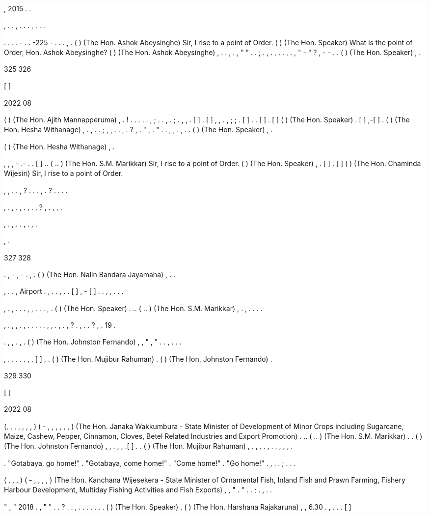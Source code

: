 , 2015 . .

, . . , . . . , . . .

. . . . - . . -225 - . . . , . ( ) (The Hon. Ashok Abeysinghe) Sir, I rise to a point of Order. ( ) (The Hon. Speaker) What is the point of Order, Hon. Ashok Abeysinghe? ( ) (The Hon. Ashok Abeysinghe) , . . , . , " " . . ; . , . , . . , . , " - " ? , - - . . ( ) (The Hon. Speaker) , .

325 326

[ ]

2022 08

( ) (The Hon. Ajith Mannapperuma) , . ! . . . . . , ; . . , . ; . , , . [ ] . [ ] , , . , ; ; . [ ] . . [ ] . [ ] ( ) (The Hon. Speaker) . [ ] ,-[ ] . ( ) (The Hon. Hesha Withanage) , . , . . ; , , . . , . ? , . " , . " . . , , . , . . ( ) (The Hon. Speaker) , .

( ) (The Hon. Hesha Withanage) , .

, , , - .- . . [ ] .. ( .. ) (The Hon. S.M. Marikkar) Sir, I rise to a point of Order. ( ) (The Hon. Speaker) , . [ ] . [ ] ( ) (The Hon. Chaminda Wijesiri) Sir, I rise to a point of Order.

, , . . , ? . . . , . ? . . . .

, . , . , . , . , ? , . , , .

, . , . . , . , .

, .

327 328

. , - , - . , . ( ) (The Hon. Nalin Bandara Jayamaha) , . .

, . . , Airport . , . . , . . [ ] , - [ ] . . , , . . .

, . , . . . , , . . . , . ( ) (The Hon. Speaker) . .. ( .. ) (The Hon. S.M. Marikkar) , . , . . . .

, . , , . , . . . . . , , . , . , ? . , . . ? , . 19 .

. , , . , . ( ) (The Hon. Johnston Fernando) , , " , " . . , . . .

, . . . . . , . [ ] , . ( ) (The Hon. Mujibur Rahuman) . ( ) (The Hon. Johnston Fernando) .

329 330

[ ]

2022 08

(, , , , , , , ) ( - , , , , , , ) (The Hon. Janaka Wakkumbura - State Minister of Development of Minor Crops including Sugarcane, Maize, Cashew, Pepper, Cinnamon, Cloves, Betel Related Industries and Export Promotion) . .. ( .. ) (The Hon. S.M. Marikkar) . . ( ) (The Hon. Johnston Fernando) , , . , , .[ ] . . ( ) (The Hon. Mujibur Rahuman) , . , . . , . . , , , .

. "Gotabaya, go home!" . "Gotabaya, come home!" . "Come home!" . "Go home!" . , . . ; . . .

( , , , ) ( - , , , , ) (The Hon. Kanchana Wijesekera - State Minister of Ornamental Fish, Inland Fish and Prawn Farming, Fishery Harbour Development, Multiday Fishing Activities and Fish Exports) , , " . " . . ; . , . .

" , " 2018 . , " " . . ? . . , . . . . . . . ( ) (The Hon. Speaker) . ( ) (The Hon. Harshana Rajakaruna) , , 6.30 . , . . . [ ]
